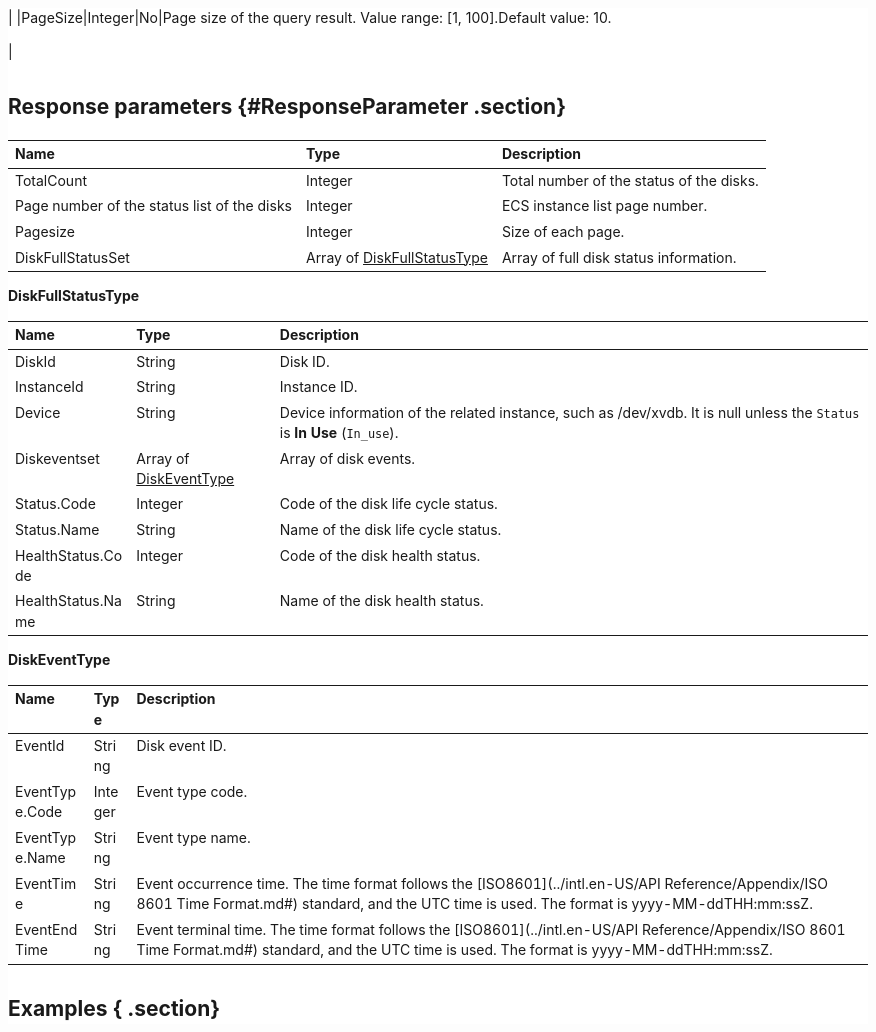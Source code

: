 |
|PageSize|Integer|No|Page size of the query result. Value range: \[1, 100\].Default value: 10.

|

## Response parameters {#ResponseParameter .section}

|Name|Type|Description|
|:---|:---|:----------|
|TotalCount|Integer|Total number of the status of the disks.|
|Page number of the status list of the disks|Integer|ECS instance list page number.|
|Pagesize|Integer|Size of each page.|
|DiskFullStatusSet|Array of [DiskFullStatusType](#)|Array of full disk status information.|

**DiskFullStatusType**

|Name|Type|Description|
|:---|:---|:----------|
|DiskId|String|Disk ID.|
|InstanceId|String|Instance ID.|
|Device|String|Device information of the related instance, such as /dev/xvdb. It is null unless the `Status` is **In Use** \(`In_use`\).|
|Diskeventset|Array of [DiskEventType](#)|Array of disk events.|
|Status.Code|Integer|Code of the disk life cycle status.|
|Status.Name|String|Name of the disk life cycle status.|
|HealthStatus.Code|Integer|Code of the disk health status.|
|HealthStatus.Name|String|Name of the disk health status.|

**DiskEventType**

|Name|Type|Description|
|:---|:---|:----------|
|EventId|String|Disk event ID.|
|EventType.Code|Integer|Event type code.|
|EventType.Name|String|Event type name.|
|EventTime|String|Event occurrence time. The time format follows the [ISO8601](../intl.en-US/API Reference/Appendix/ISO 8601 Time Format.md#) standard, and the UTC time is used. The format is yyyy-MM-ddTHH:mm:ssZ.|
|EventEndTime|String|Event terminal time. The time format follows the [ISO8601](../intl.en-US/API Reference/Appendix/ISO 8601 Time Format.md#) standard, and the UTC time is used. The format is yyyy-MM-ddTHH:mm:ssZ.|

## Examples { .section}
